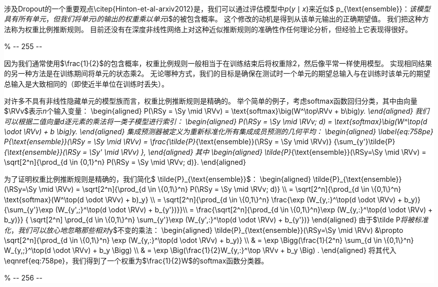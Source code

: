 涉及Dropout的一个重要观点\citep{Hinton-et-al-arxiv2012}是，我们可以通过评估模型中$p(y \mid x)$来近似$ p_{\text{ensemble}}$：
该模型具有所有单元，但我们将单元$i$的输出的权重乘以单元$i$的被包含概率。
这个修改的动机是得到从该单元输出的正确期望值。
我们把这种方法称为权重比例推断规则。
目前还没有在深度非线性网络上对这种近似推断规则的准确性作任何理论分析，但经验上它表现得很好。

 % -- 255 --
 
因为我们通常使用$\frac{1}{2}$的包含概率，权重比例规则一般相当于在训练结束后将权重除$2$，然后像平常一样使用模型。
实现相同结果的另一种方法是在训练期间将单元的状态乘$2$。
无论哪种方式，我们的目标是确保在测试时一个单元的期望总输入与在训练时该单元的期望总输入是大致相同的（即使近半单位在训练时丢失）。

对许多不具有非线性隐藏单元的模型族而言，权重比例推断规则是精确的。
举个简单的例子，考虑softmax函数回归分类，其中由向量$\RVv$表示$n$个输入变量：
\begin{aligned}
 P(\RSy = \Sy \mid \RVv) = \text{softmax}\big(W^\top\RVv + b\big)_y.
\end{aligned}
我们可以根据二值向量$d$逐元素的乘法将一类子模型进行索引：
\begin{aligned}
P(\RSy = \Sy \mid \RVv; d) = \text{softmax}\big(W^\top(d \odot \RVv) + b \big)_y.
\end{aligned}
集成预测器被定义为重新标准化所有集成成员预测的几何平均：
\begin{aligned} \label{eq:758pe}
P_{\text{ensemble}}(\RSy = \Sy \mid \RVv)  = \frac{\tilde{P}_{\text{ensemble}}(\RSy = \Sy \mid \RVv)}
 {\sum_{y'}\tilde{P}_{\text{ensemble}}(\RSy = \Sy' \mid \RVv) },
\end{aligned}
其中
\begin{aligned}
\tilde{P}_{\text{ensemble}}(\RSy=\Sy \mid \RVv) =
\sqrt[2^n]{\prod_{d \in \{0,1\}^n} P(\RSy = \Sy \mid \RVv; d)}.
\end{aligned}

为了证明权重比例推断规则是精确的，我们简化$ \tilde{P}_{\text{ensemble}}$：
\begin{aligned}
\tilde{P}_{\text{ensemble}}(\RSy=\Sy \mid \RVv) =
\sqrt[2^n]{\prod_{d \in \{0,1\}^n} P(\RSy = \Sy \mid \RVv; d)} \\
= \sqrt[2^n]{\prod_{d \in \{0,1\}^n} \text{softmax}(W^\top(d \odot \RVv) + b)_y} \\
= \sqrt[2^n]{\prod_{d \in \{0,1\}^n} \frac{\exp (W_{y,:}^\top(d \odot \RVv) + b_y)}
{\sum_{y'}\exp (W_{y',;}^\top(d \odot \RVv) + b_{y'})}}\\
=  \frac{\sqrt[2^n]{\prod_{d \in \{0,1\}^n}\exp (W_{y,:}^\top(d \odot \RVv) + b_y)}}
{ \sqrt[2^n] \prod_{d \in \{0,1\}^n} \sum_{y'}\exp (W_{y',:}^\top(d \odot \RVv) + b_{y'})}
\end{aligned}
由于$\tilde P$将被标准化，我们可以放心地忽略那些相对$y$不变的乘法：
\begin{aligned}
\tilde{P}_{\text{ensemble}}(\RSy=\Sy \mid \RVv) &\propto 
\sqrt[2^n]{\prod_{d \in \{0,1\}^n} \exp (W_{y,:}^\top(d \odot \RVv) + b_y)} \\
& = \exp \Bigg(\frac{1}{2^n} \sum_{d \in \{0,1\}^n} W_{y,;}^\top(d \odot \RVv) + b_y \Bigg) \\
& = \exp \Big(\frac{1}{2}W_{y,:}^\top \RVv + b_y \Big) .
\end{aligned}
将其代入\eqnref{eq:758pe}，我们得到了一个权重为$\frac{1}{2}W$的softmax函数分类器。

% -- 256 --

